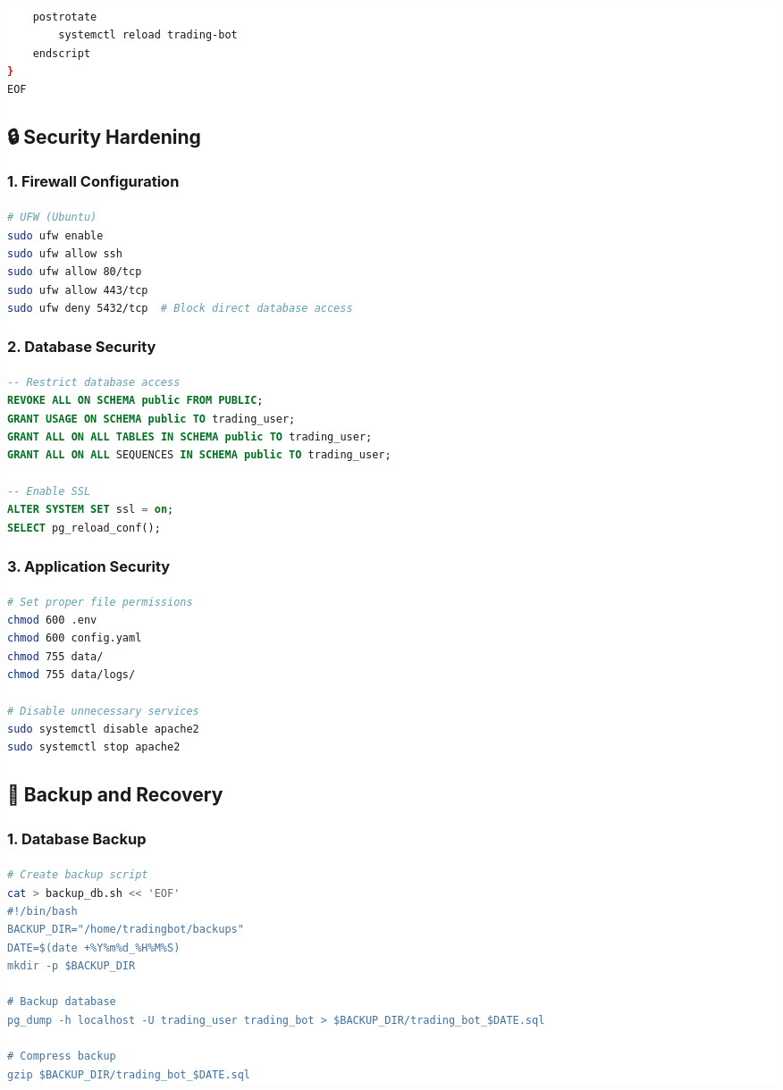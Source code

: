 ```bash
    postrotate
        systemctl reload trading-bot
    endscript
}
EOF
```

## 🔒 Security Hardening

### 1. Firewall Configuration
```bash
# UFW (Ubuntu)
sudo ufw enable
sudo ufw allow ssh
sudo ufw allow 80/tcp
sudo ufw allow 443/tcp
sudo ufw deny 5432/tcp  # Block direct database access
```

### 2. Database Security
```sql
-- Restrict database access
REVOKE ALL ON SCHEMA public FROM PUBLIC;
GRANT USAGE ON SCHEMA public TO trading_user;
GRANT ALL ON ALL TABLES IN SCHEMA public TO trading_user;
GRANT ALL ON ALL SEQUENCES IN SCHEMA public TO trading_user;

-- Enable SSL
ALTER SYSTEM SET ssl = on;
SELECT pg_reload_conf();
```

### 3. Application Security
```bash
# Set proper file permissions
chmod 600 .env
chmod 600 config.yaml
chmod 755 data/
chmod 755 data/logs/

# Disable unnecessary services
sudo systemctl disable apache2
sudo systemctl stop apache2
```

## 🔄 Backup and Recovery

### 1. Database Backup
```bash
# Create backup script
cat > backup_db.sh << 'EOF'
#!/bin/bash
BACKUP_DIR="/home/tradingbot/backups"
DATE=$(date +%Y%m%d_%H%M%S)
mkdir -p $BACKUP_DIR

# Backup database
pg_dump -h localhost -U trading_user trading_bot > $BACKUP_DIR/trading_bot_$DATE.sql

# Compress backup
gzip $BACKUP_DIR/trading_bot_$DATE.sql

```